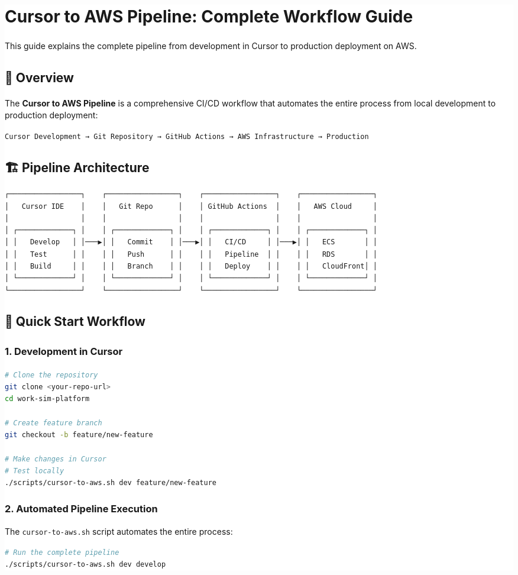 # Cursor to AWS Pipeline: Complete Workflow Guide

This guide explains the complete pipeline from development in Cursor to production deployment on AWS.

## 🎯 Overview

The **Cursor to AWS Pipeline** is a comprehensive CI/CD workflow that automates the entire process from local development to production deployment:

```
Cursor Development → Git Repository → GitHub Actions → AWS Infrastructure → Production
```

## 🏗️ Pipeline Architecture

```
┌─────────────────┐    ┌─────────────────┐    ┌─────────────────┐    ┌─────────────────┐
│   Cursor IDE    │    │   Git Repo      │    │ GitHub Actions  │    │   AWS Cloud     │
│                 │    │                 │    │                 │    │                 │
│ ┌─────────────┐ │    │ ┌─────────────┐ │    │ ┌─────────────┐ │    │ ┌─────────────┐ │
│ │   Develop   │ │───▶│ │   Commit    │ │───▶│ │   CI/CD     │ │───▶│ │   ECS       │ │
│ │   Test      │ │    │ │   Push      │ │    │ │   Pipeline  │ │    │ │   RDS       │ │
│ │   Build     │ │    │ │   Branch    │ │    │ │   Deploy    │ │    │ │   CloudFront│ │
│ └─────────────┘ │    │ └─────────────┘ │    │ └─────────────┘ │    │ └─────────────┘ │
└─────────────────┘    └─────────────────┘    └─────────────────┘    └─────────────────┘
```

## 🚀 Quick Start Workflow

### 1. Development in Cursor

```bash
# Clone the repository
git clone <your-repo-url>
cd work-sim-platform

# Create feature branch
git checkout -b feature/new-feature

# Make changes in Cursor
# Test locally
./scripts/cursor-to-aws.sh dev feature/new-feature
```

### 2. Automated Pipeline Execution

The `cursor-to-aws.sh` script automates the entire process:

```bash
# Run the complete pipeline
./scripts/cursor-to-aws.sh dev develop
```
